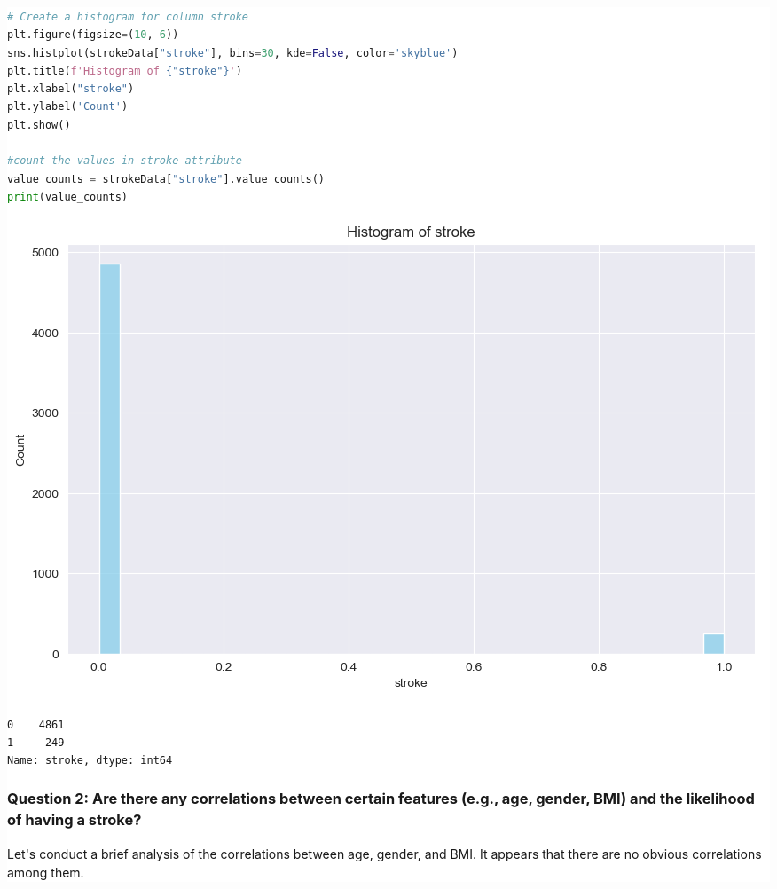 
```python
# Create a histogram for column stroke
plt.figure(figsize=(10, 6))
sns.histplot(strokeData["stroke"], bins=30, kde=False, color='skyblue')
plt.title(f'Histogram of {"stroke"}')
plt.xlabel("stroke")
plt.ylabel('Count')
plt.show()

#count the values in stroke attribute 
value_counts = strokeData["stroke"].value_counts()
print(value_counts)
```


    
![png](output_23_0.png)
    


    0    4861
    1     249
    Name: stroke, dtype: int64
    

### Question 2: Are there any correlations between certain features (e.g., age, gender, BMI) and the likelihood of having a stroke?
Let's conduct a brief analysis of the correlations between age, gender, and BMI. It appears that there are no obvious correlations among them.

